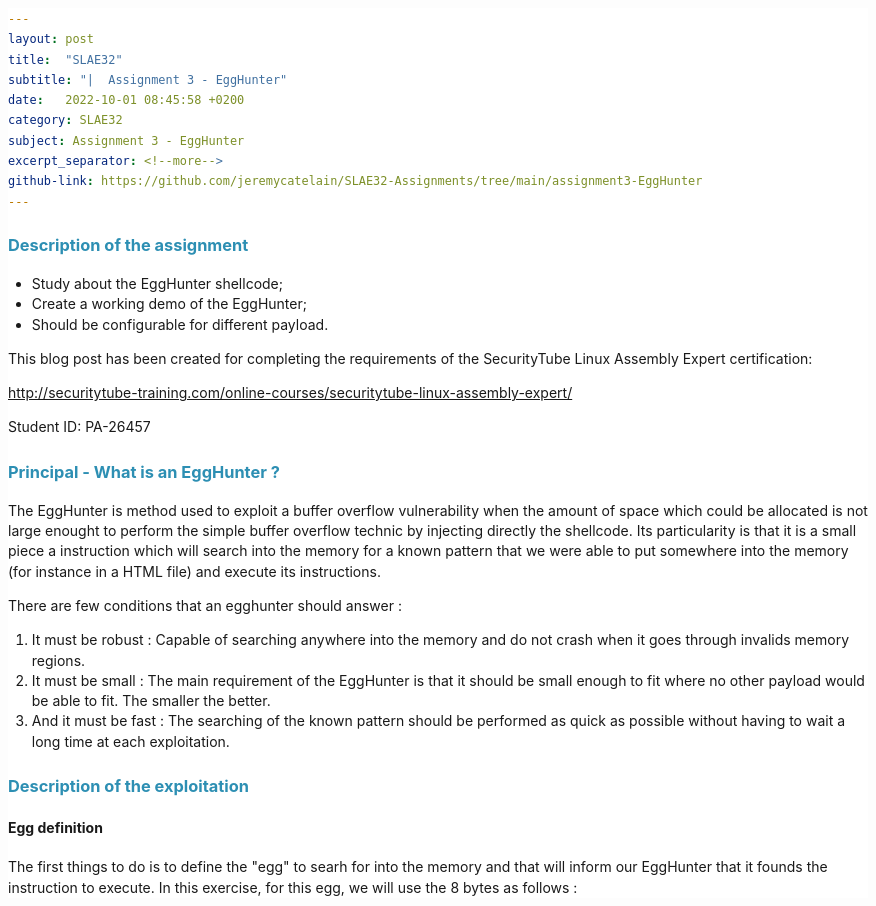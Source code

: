 ```yaml
---
layout: post
title:  "SLAE32"
subtitle: "|  Assignment 3 - EggHunter"
date:   2022-10-01 08:45:58 +0200
category: SLAE32
subject: Assignment 3 - EggHunter
excerpt_separator: <!--more-->
github-link: https://github.com/jeremycatelain/SLAE32-Assignments/tree/main/assignment3-EggHunter
---
```


###  <span style="color:#2d8fb3;"> Description of the assignment </span>

- Study about the EggHunter shellcode;
- Create a working demo of the EggHunter; 
- Should be configurable for different payload.
 


This blog post has been created for completing the requirements of the SecurityTube Linux Assembly Expert certification:

http://securitytube-training.com/online-courses/securitytube-linux-assembly-expert/

Student ID: PA-26457

###  <span style="color:#2d8fb3;"> Principal - What is an EggHunter ? </span>

The EggHunter is method used to exploit a buffer overflow vulnerability when the amount of space which could be allocated is not large enought to perform the simple buffer overflow technic by injecting directly the shellcode. Its particularity is that it is a small piece a instruction which will search into the memory for a known pattern that we were able to put somewhere into the memory (for instance in a HTML file) and execute its instructions. 


There are few conditions that an egghunter should answer :

1. It must be robust : Capable of searching anywhere into the memory and do not crash when it goes through invalids memory regions.
2. It must be small : The main requirement of the EggHunter is that it should be small enough to fit where no other payload would be able
to fit. The smaller the better.
3. And it must be fast : The searching of the known pattern should be performed as quick as possible without having to wait a long time at each exploitation.

###  <span style="color:#2d8fb3;"> Description of the exploitation </span>

#### Egg definition

The first things to do is to define the "egg" to searh for into the memory and that will inform our EggHunter that it founds the instruction to execute.
In this exercise, for this egg, we will use the 8 bytes as follows :
